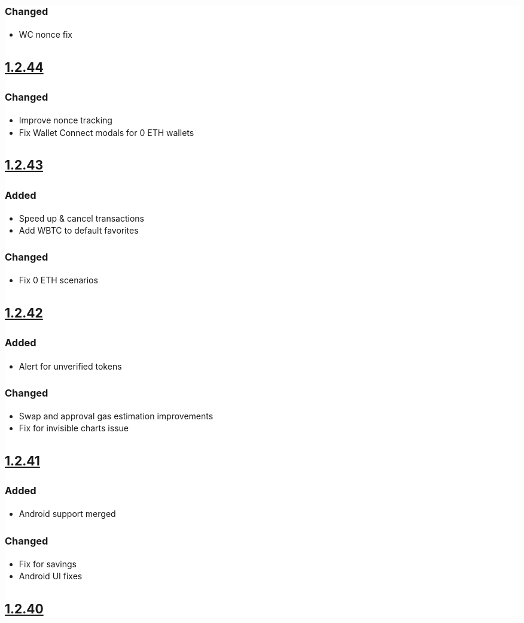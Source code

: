 ### Changed

- WC nonce fix

## [1.2.44](https://github.com/rainbow-me/rainbow/releases/tag/v1.2.44)

### Changed

- Improve nonce tracking
- Fix Wallet Connect modals for 0 ETH wallets

## [1.2.43](https://github.com/rainbow-me/rainbow/releases/tag/v1.2.43)

### Added

- Speed up & cancel transactions
- Add WBTC to default favorites

### Changed

- Fix 0 ETH scenarios

## [1.2.42](https://github.com/rainbow-me/rainbow/releases/tag/v1.2.42)

### Added

- Alert for unverified tokens

### Changed

- Swap and approval gas estimation improvements
- Fix for invisible charts issue

## [1.2.41](https://github.com/rainbow-me/rainbow/releases/tag/v1.2.41)

### Added

- Android support merged

### Changed

- Fix for savings
- Android UI fixes

## [1.2.40](https://github.com/rainbow-me/rainbow/releases/tag/v1.2.40)
